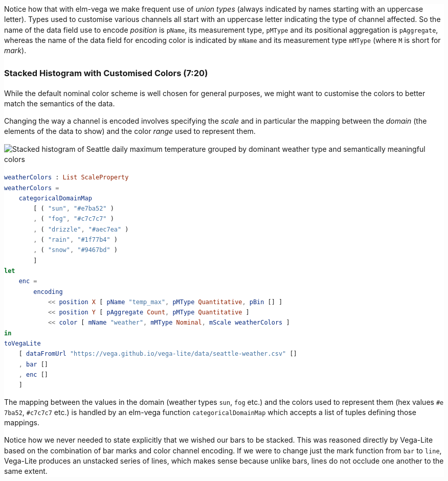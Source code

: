 Notice how that with elm-vega we make frequent use of _union types_ (always indicated by names starting with an uppercase letter).
Types used to customise various channels all start with an uppercase letter indicating the type of channel affected.
So the name of the data field use to encode _position_ is `pName`, its measurement type, `pMType` and its positional aggregation is `pAggregate`, whereas the name of the data field for encoding color is indicated by `mName` and its measurement type `mMType` (where `M` is short for _mark_).

### Stacked Histogram with Customised Colors (7:20)

While the default nominal color scheme is well chosen for general purposes, we might want to customise the colors to better match the semantics of the data.

Changing the way a channel is encoded involves specifying the _scale_ and in particular the mapping between the _domain_ (the elements of the data to show) and the color _range_ used to represent them.

![Stacked histogram of Seattle daily maximum temperature grouped by dominant weather type and semantically meaningful colors](images/histogram3.png)

```elm
weatherColors : List ScaleProperty
weatherColors =
    categoricalDomainMap
        [ ( "sun", "#e7ba52" )
        , ( "fog", "#c7c7c7" )
        , ( "drizzle", "#aec7ea" )
        , ( "rain", "#1f77b4" )
        , ( "snow", "#9467bd" )
        ]
let
    enc =
        encoding
            << position X [ pName "temp_max", pMType Quantitative, pBin [] ]
            << position Y [ pAggregate Count, pMType Quantitative ]
            << color [ mName "weather", mMType Nominal, mScale weatherColors ]
in
toVegaLite
    [ dataFromUrl "https://vega.github.io/vega-lite/data/seattle-weather.csv" []
    , bar []
    , enc []
    ]
```

The mapping between the values in the domain (weather types `sun`, `fog` etc.) and the colors used to represent them (hex values `#e7ba52`, `#c7c7c7` etc.) is handled by an elm-vega function `categoricalDomainMap` which accepts a list of tuples defining those mappings.

Notice how we never needed to state explicitly that we wished our bars to be stacked.
This was reasoned directly by Vega-Lite based on the combination of bar marks and color channel encoding.
If we were to change just the mark function from `bar` to `line`, Vega-Lite produces an unstacked series of lines, which makes sense because unlike bars, lines do not occlude one another to the same extent.
